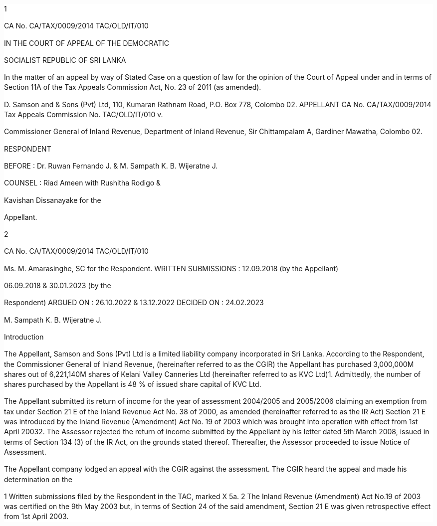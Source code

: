 1

CA No. CA/TAX/0009/2014 TAC/OLD/IT/010

IN THE COURT OF APPEAL OF THE DEMOCRATIC

SOCIALIST REPUBLIC OF SRI LANKA

In the matter of an appeal by way of Stated Case on a question of law for the opinion of the Court of Appeal under and in terms of Section 11A of the Tax Appeals Commission Act, No. 23 of 2011 (as amended).

D. Samson and & Sons (Pvt) Ltd, 110, Kumaran Rathnam Road, P.O. Box 778, Colombo 02. APPELLANT CA No. CA/TAX/0009/2014 Tax Appeals Commission No. TAC/OLD/IT/010 v.

Commissioner General of Inland Revenue, Department of Inland Revenue, Sir Chittampalam A, Gardiner Mawatha, Colombo 02.

RESPONDENT

BEFORE : Dr. Ruwan Fernando J. & M. Sampath K. B. Wijeratne J.

COUNSEL : Riad Ameen with Rushitha Rodigo &

Kavishan Dissanayake for the

Appellant.

2

CA No. CA/TAX/0009/2014 TAC/OLD/IT/010

Ms. M. Amarasinghe, SC for the Respondent. WRITTEN SUBMISSIONS : 12.09.2018 (by the Appellant)

06.09.2018 & 30.01.2023 (by the

Respondent) ARGUED ON : 26.10.2022 & 13.12.2022 DECIDED ON : 24.02.2023

M. Sampath K. B. Wijeratne J.

Introduction

The Appellant, Samson and Sons (Pvt) Ltd is a limited liability company incorporated in Sri Lanka. According to the Respondent, the Commissioner General of Inland Revenue, (hereinafter referred to as the CGIR) the Appellant has purchased 3,000,000M shares out of 6,221,140M shares of Kelani Valley Canneries Ltd (hereinafter referred to as KVC Ltd)1. Admittedly, the number of shares purchased by the Appellant is 48 % of issued share capital of KVC Ltd.

The Appellant submitted its return of income for the year of assessment 2004/2005 and 2005/2006 claiming an exemption from tax under Section 21 E of the Inland Revenue Act No. 38 of 2000, as amended (hereinafter referred to as the IR Act) Section 21 E was introduced by the Inland Revenue (Amendment) Act No. 19 of 2003 which was brought into operation with effect from 1st April 20032. The Assessor rejected the return of income submitted by the Appellant by his letter dated 5th March 2008, issued in terms of Section 134 (3) of the IR Act, on the grounds stated thereof. Thereafter, the Assessor proceeded to issue Notice of Assessment.

The Appellant company lodged an appeal with the CGIR against the assessment. The CGIR heard the appeal and made his determination on the

1 Written submissions filed by the Respondent in the TAC, marked X 5a. 2 The Inland Revenue (Amendment) Act No.19 of 2003 was certified on the 9th May 2003 but, in terms of Section 24 of the said amendment, Section 21 E was given retrospective effect from 1st April 2003.
